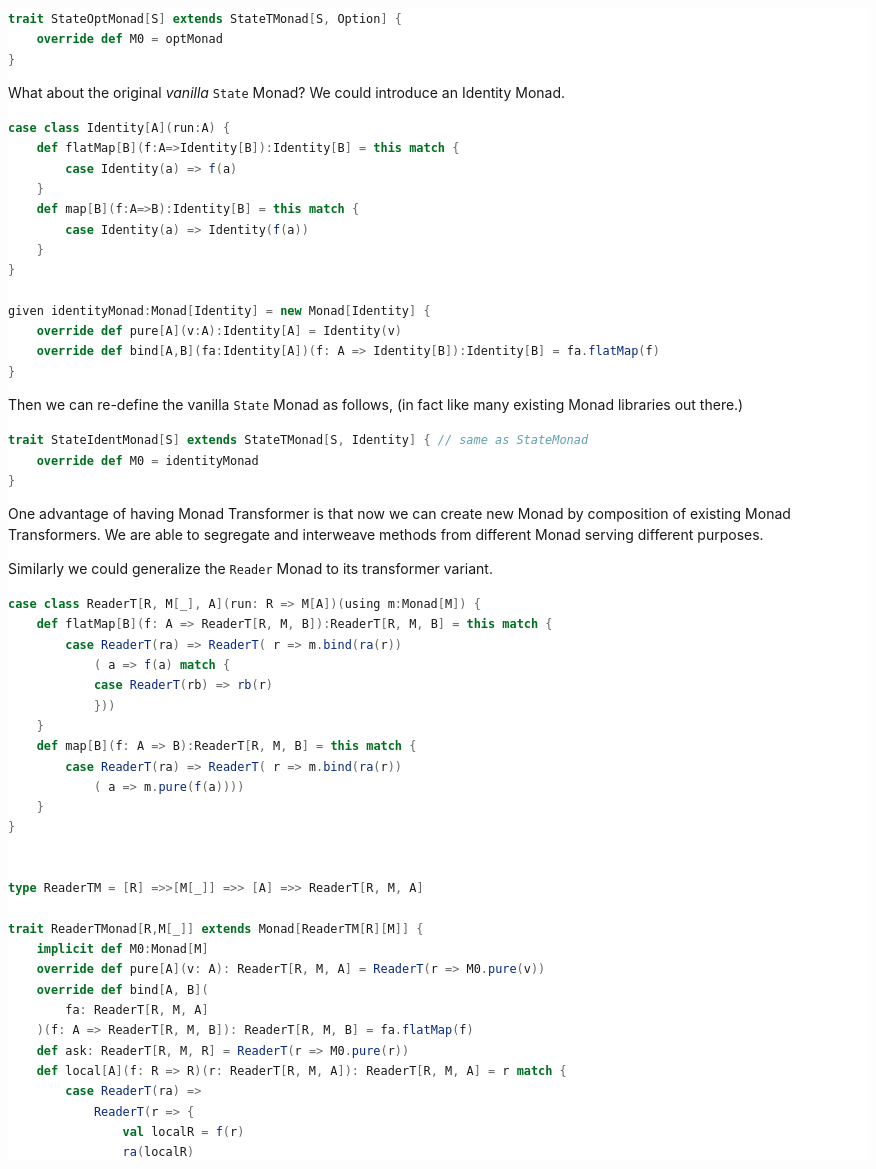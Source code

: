 ```scala
trait StateOptMonad[S] extends StateTMonad[S, Option] { 
    override def M0 = optMonad
}
```

What about the original *vanilla* `State` Monad? We could introduce an Identity Monad.

```scala
case class Identity[A](run:A) {
    def flatMap[B](f:A=>Identity[B]):Identity[B] = this match {
        case Identity(a) => f(a)
    }
    def map[B](f:A=>B):Identity[B] = this match {
        case Identity(a) => Identity(f(a))
    }
}

given identityMonad:Monad[Identity] = new Monad[Identity] {
    override def pure[A](v:A):Identity[A] = Identity(v)
    override def bind[A,B](fa:Identity[A])(f: A => Identity[B]):Identity[B] = fa.flatMap(f)
}
```

Then we can re-define the vanilla `State` Monad as follows, (in fact like many existing Monad libraries out there.)

```scala
trait StateIdentMonad[S] extends StateTMonad[S, Identity] { // same as StateMonad
    override def M0 = identityMonad
}
```

One advantage of having Monad Transformer is that now we can create new Monad by composition of existing Monad Transformers. We are able to segregate and interweave methods from different Monad serving different purposes.

Similarly we could generalize the `Reader` Monad  to its transformer variant.

```scala
case class ReaderT[R, M[_], A](run: R => M[A])(using m:Monad[M]) {
    def flatMap[B](f: A => ReaderT[R, M, B]):ReaderT[R, M, B] = this match {
        case ReaderT(ra) => ReaderT( r => m.bind(ra(r))
            ( a => f(a) match {
            case ReaderT(rb) => rb(r)
            }))
    }
    def map[B](f: A => B):ReaderT[R, M, B] = this match {
        case ReaderT(ra) => ReaderT( r => m.bind(ra(r))
            ( a => m.pure(f(a))))
    }
}


type ReaderTM = [R] =>>[M[_]] =>> [A] =>> ReaderT[R, M, A]

trait ReaderTMonad[R,M[_]] extends Monad[ReaderTM[R][M]] {
    implicit def M0:Monad[M]
    override def pure[A](v: A): ReaderT[R, M, A] = ReaderT(r => M0.pure(v))
    override def bind[A, B](
        fa: ReaderT[R, M, A]
    )(f: A => ReaderT[R, M, B]): ReaderT[R, M, B] = fa.flatMap(f)
    def ask: ReaderT[R, M, R] = ReaderT(r => M0.pure(r))
    def local[A](f: R => R)(r: ReaderT[R, M, A]): ReaderT[R, M, A] = r match {
        case ReaderT(ra) =>
            ReaderT(r => {
                val localR = f(r)
                ra(localR)
```